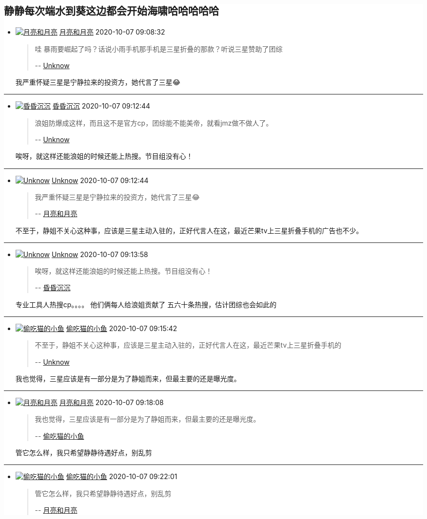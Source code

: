   静静每次端水到葵这边都会开始海啸哈哈哈哈哈  
---
* [![月亮和月亮](https://img2.doubanio.com/icon/u183982949-3.jpg)](https://www.douban.com/people/183982949/)    [月亮和月亮](https://www.douban.com/people/183982949/)    2020-10-07 09:08:32  
  >哇 暴雨要崛起了吗？话说小雨手机那手机是三星折叠的那款？听说三星赞助了团综  
  >
  >-- [Unknow](https://www.douban.com/people/219306324/)  
  
  我严重怀疑三星是宁静拉来的投资方，她代言了三星😂  
---
* [![昏昏沉沉](https://img2.doubanio.com/icon/u223180665-2.jpg)](https://www.douban.com/people/223180665/)    [昏昏沉沉](https://www.douban.com/people/223180665/)    2020-10-07 09:12:44  
  >浪姐防爆成这样，而且这不是官方cp，团综能不能美帝，就看jmz做不做人了。  
  >
  >-- [Unknow](https://www.douban.com/people/219306324/)  
  
  唉呀，就这样还能浪姐的时候还能上热搜。节目组没有心！  
---
* [![Unknow](https://img9.doubanio.com/icon/u219306324-4.jpg)](https://www.douban.com/people/219306324/)    [Unknow](https://www.douban.com/people/219306324/)    2020-10-07 09:12:44  
  >我严重怀疑三星是宁静拉来的投资方，她代言了三星😂  
  >
  >-- [月亮和月亮](https://www.douban.com/people/183982949/)  
  
  不至于，静姐不关心这种事，应该是三星主动入驻的，正好代言人在这，最近芒果tv上三星折叠手机的广告也不少。  
---
* [![Unknow](https://img9.doubanio.com/icon/u219306324-4.jpg)](https://www.douban.com/people/219306324/)    [Unknow](https://www.douban.com/people/219306324/)    2020-10-07 09:13:58  
  >唉呀，就这样还能浪姐的时候还能上热搜。节目组没有心！  
  >
  >-- [昏昏沉沉](https://www.douban.com/people/223180665/)  
  
  专业工具人热搜cp。。。。 他们俩每人给浪姐贡献了 五六十条热搜，估计团综也会如此的  
---
* [![偷吃猫的小鱼](https://img2.doubanio.com/icon/u72681843-2.jpg)](https://www.douban.com/people/72681843/)    [偷吃猫的小鱼](https://www.douban.com/people/72681843/)    2020-10-07 09:15:42  
  >不至于，静姐不关心这种事，应该是三星主动入驻的，正好代言人在这，最近芒果tv上三星折叠手机的  
  >
  >-- [Unknow](https://www.douban.com/people/219306324/)  
  
  我也觉得，三星应该是有一部分是为了静姐而来，但最主要的还是曝光度。  
---
* [![月亮和月亮](https://img2.doubanio.com/icon/u183982949-3.jpg)](https://www.douban.com/people/183982949/)    [月亮和月亮](https://www.douban.com/people/183982949/)    2020-10-07 09:18:08  
  >我也觉得，三星应该是有一部分是为了静姐而来，但最主要的还是曝光度。  
  >
  >-- [偷吃猫的小鱼](https://www.douban.com/people/72681843/)  
  
  管它怎么样，我只希望静静待遇好点，别乱剪  
---
* [![偷吃猫的小鱼](https://img2.doubanio.com/icon/u72681843-2.jpg)](https://www.douban.com/people/72681843/)    [偷吃猫的小鱼](https://www.douban.com/people/72681843/)    2020-10-07 09:22:01  
  >管它怎么样，我只希望静静待遇好点，别乱剪  
  >
  >-- [月亮和月亮](https://www.douban.com/people/183982949/)  
  